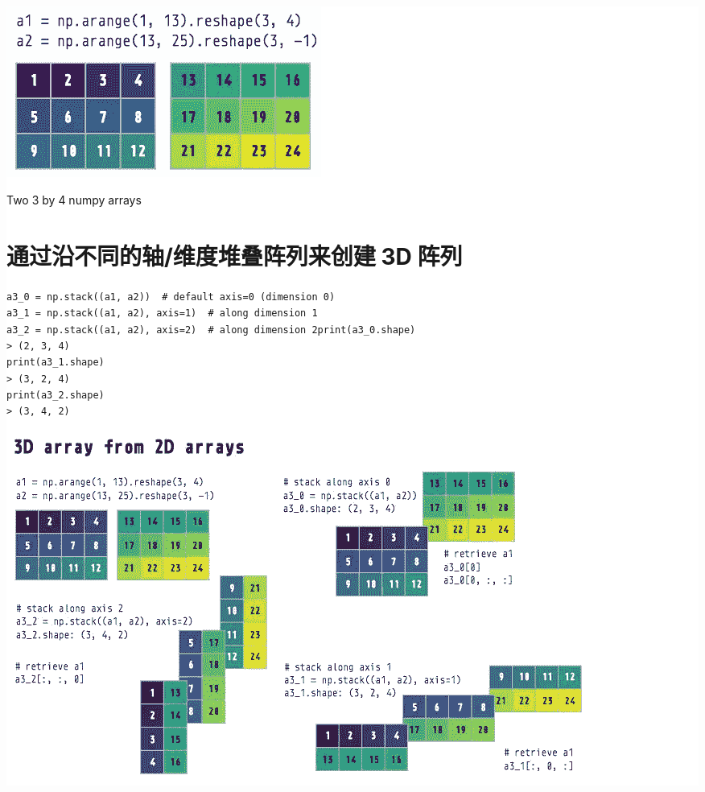![](img/f42dfeac3c7b19e265299f5df488cea5.png)

Two 3 by 4 numpy arrays

# 通过沿不同的轴/维度堆叠阵列来创建 3D 阵列

```
a3_0 = np.stack((a1, a2))  # default axis=0 (dimension 0)
a3_1 = np.stack((a1, a2), axis=1)  # along dimension 1
a3_2 = np.stack((a1, a2), axis=2)  # along dimension 2print(a3_0.shape)
> (2, 3, 4)
print(a3_1.shape)
> (3, 2, 4)
print(a3_2.shape)
> (3, 4, 2)
```

![](img/6e781ba69369e7fbd8751b0ebab3cb8b.png)

